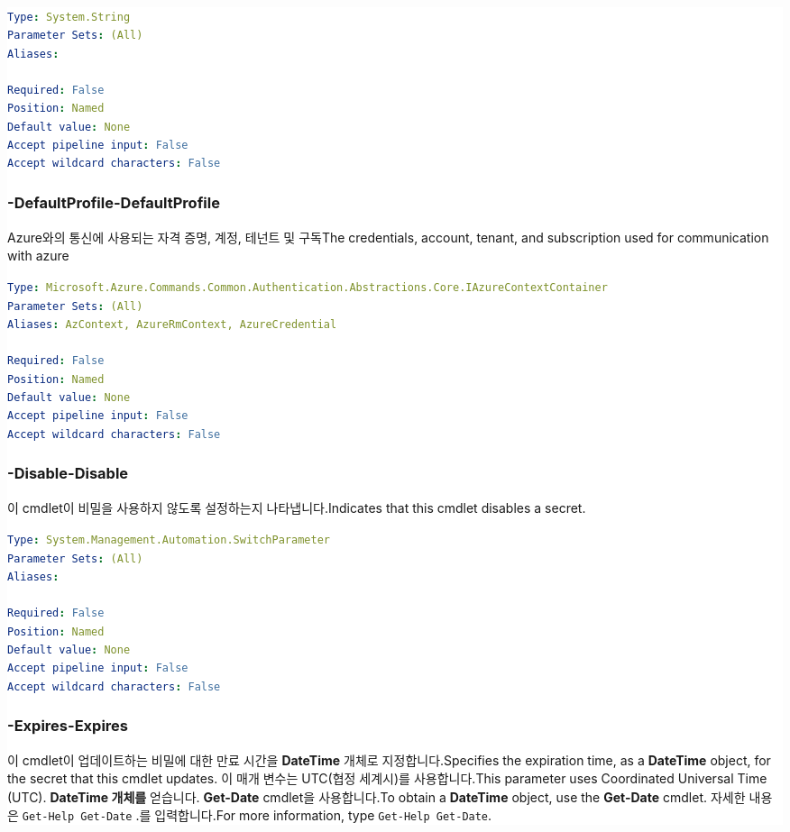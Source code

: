```yaml
Type: System.String
Parameter Sets: (All)
Aliases:

Required: False
Position: Named
Default value: None
Accept pipeline input: False
Accept wildcard characters: False
```

### <span data-ttu-id="d93e0-126">-DefaultProfile</span><span class="sxs-lookup"><span data-stu-id="d93e0-126">-DefaultProfile</span></span>
<span data-ttu-id="d93e0-127">Azure와의 통신에 사용되는 자격 증명, 계정, 테넌트 및 구독</span><span class="sxs-lookup"><span data-stu-id="d93e0-127">The credentials, account, tenant, and subscription used for communication with azure</span></span>

```yaml
Type: Microsoft.Azure.Commands.Common.Authentication.Abstractions.Core.IAzureContextContainer
Parameter Sets: (All)
Aliases: AzContext, AzureRmContext, AzureCredential

Required: False
Position: Named
Default value: None
Accept pipeline input: False
Accept wildcard characters: False
```

### <span data-ttu-id="d93e0-128">-Disable</span><span class="sxs-lookup"><span data-stu-id="d93e0-128">-Disable</span></span>
<span data-ttu-id="d93e0-129">이 cmdlet이 비밀을 사용하지 않도록 설정하는지 나타냅니다.</span><span class="sxs-lookup"><span data-stu-id="d93e0-129">Indicates that this cmdlet disables a secret.</span></span>

```yaml
Type: System.Management.Automation.SwitchParameter
Parameter Sets: (All)
Aliases:

Required: False
Position: Named
Default value: None
Accept pipeline input: False
Accept wildcard characters: False
```

### <span data-ttu-id="d93e0-130">-Expires</span><span class="sxs-lookup"><span data-stu-id="d93e0-130">-Expires</span></span>
<span data-ttu-id="d93e0-131">이 cmdlet이 업데이트하는 비밀에 대한 만료 시간을 **DateTime** 개체로 지정합니다.</span><span class="sxs-lookup"><span data-stu-id="d93e0-131">Specifies the expiration time, as a **DateTime** object, for the secret that this cmdlet updates.</span></span>
<span data-ttu-id="d93e0-132">이 매개 변수는 UTC(협정 세계시)를 사용합니다.</span><span class="sxs-lookup"><span data-stu-id="d93e0-132">This parameter uses Coordinated Universal Time (UTC).</span></span> <span data-ttu-id="d93e0-133">**DateTime 개체를** 얻습니다. **Get-Date** cmdlet을 사용합니다.</span><span class="sxs-lookup"><span data-stu-id="d93e0-133">To obtain a **DateTime** object, use the **Get-Date** cmdlet.</span></span> <span data-ttu-id="d93e0-134">자세한 내용은 `Get-Help Get-Date` .를 입력합니다.</span><span class="sxs-lookup"><span data-stu-id="d93e0-134">For more information, type `Get-Help Get-Date`.</span></span>
